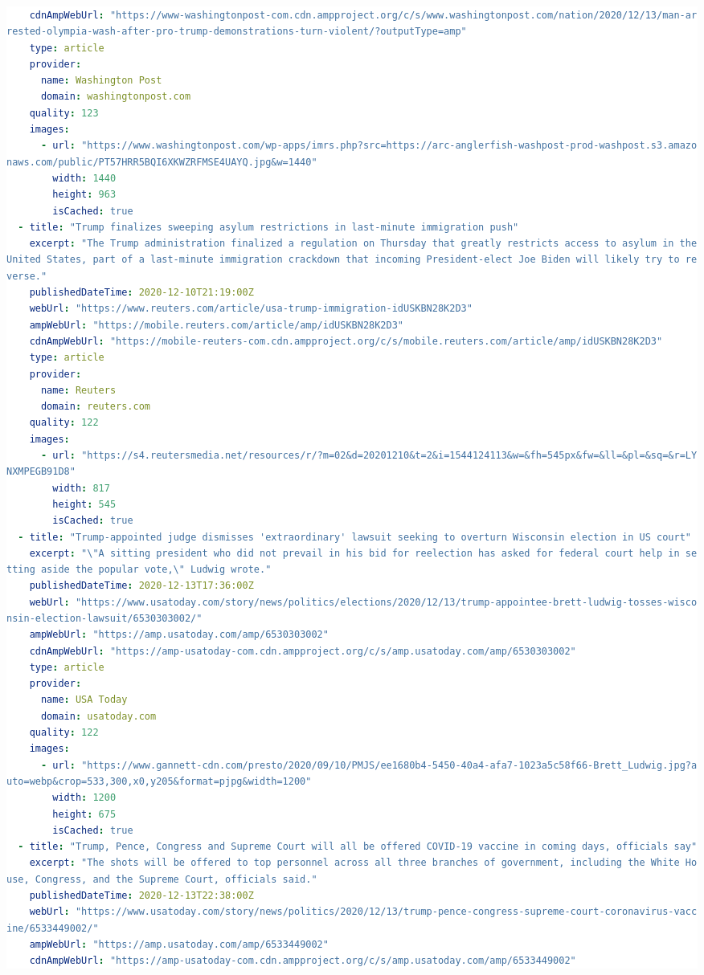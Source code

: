 ```yaml
    cdnAmpWebUrl: "https://www-washingtonpost-com.cdn.ampproject.org/c/s/www.washingtonpost.com/nation/2020/12/13/man-arrested-olympia-wash-after-pro-trump-demonstrations-turn-violent/?outputType=amp"
    type: article
    provider:
      name: Washington Post
      domain: washingtonpost.com
    quality: 123
    images:
      - url: "https://www.washingtonpost.com/wp-apps/imrs.php?src=https://arc-anglerfish-washpost-prod-washpost.s3.amazonaws.com/public/PT57HRR5BQI6XKWZRFMSE4UAYQ.jpg&w=1440"
        width: 1440
        height: 963
        isCached: true
  - title: "Trump finalizes sweeping asylum restrictions in last-minute immigration push"
    excerpt: "The Trump administration finalized a regulation on Thursday that greatly restricts access to asylum in the United States, part of a last-minute immigration crackdown that incoming President-elect Joe Biden will likely try to reverse."
    publishedDateTime: 2020-12-10T21:19:00Z
    webUrl: "https://www.reuters.com/article/usa-trump-immigration-idUSKBN28K2D3"
    ampWebUrl: "https://mobile.reuters.com/article/amp/idUSKBN28K2D3"
    cdnAmpWebUrl: "https://mobile-reuters-com.cdn.ampproject.org/c/s/mobile.reuters.com/article/amp/idUSKBN28K2D3"
    type: article
    provider:
      name: Reuters
      domain: reuters.com
    quality: 122
    images:
      - url: "https://s4.reutersmedia.net/resources/r/?m=02&d=20201210&t=2&i=1544124113&w=&fh=545px&fw=&ll=&pl=&sq=&r=LYNXMPEGB91D8"
        width: 817
        height: 545
        isCached: true
  - title: "Trump-appointed judge dismisses 'extraordinary' lawsuit seeking to overturn Wisconsin election in US court"
    excerpt: "\"A sitting president who did not prevail in his bid for reelection has asked for federal court help in setting aside the popular vote,\" Ludwig wrote."
    publishedDateTime: 2020-12-13T17:36:00Z
    webUrl: "https://www.usatoday.com/story/news/politics/elections/2020/12/13/trump-appointee-brett-ludwig-tosses-wisconsin-election-lawsuit/6530303002/"
    ampWebUrl: "https://amp.usatoday.com/amp/6530303002"
    cdnAmpWebUrl: "https://amp-usatoday-com.cdn.ampproject.org/c/s/amp.usatoday.com/amp/6530303002"
    type: article
    provider:
      name: USA Today
      domain: usatoday.com
    quality: 122
    images:
      - url: "https://www.gannett-cdn.com/presto/2020/09/10/PMJS/ee1680b4-5450-40a4-afa7-1023a5c58f66-Brett_Ludwig.jpg?auto=webp&crop=533,300,x0,y205&format=pjpg&width=1200"
        width: 1200
        height: 675
        isCached: true
  - title: "Trump, Pence, Congress and Supreme Court will all be offered COVID-19 vaccine in coming days, officials say"
    excerpt: "The shots will be offered to top personnel across all three branches of government, including the White House, Congress, and the Supreme Court, officials said."
    publishedDateTime: 2020-12-13T22:38:00Z
    webUrl: "https://www.usatoday.com/story/news/politics/2020/12/13/trump-pence-congress-supreme-court-coronavirus-vaccine/6533449002/"
    ampWebUrl: "https://amp.usatoday.com/amp/6533449002"
    cdnAmpWebUrl: "https://amp-usatoday-com.cdn.ampproject.org/c/s/amp.usatoday.com/amp/6533449002"
```